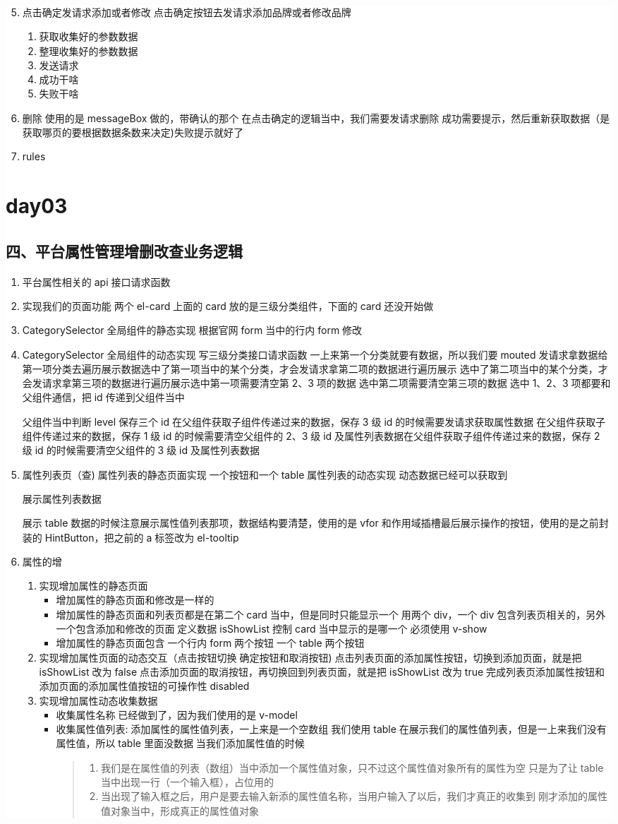 5. 点击确定发请求添加或者修改 点击确定按钮去发请求添加品牌或者修改品牌

   1. 获取收集好的参数数据
   2. 整理收集好的参数数据
   3. 发送请求
   4. 成功干啥
   5. 失败干啥

6. 删除
   使用的是 messageBox 做的，带确认的那个
   在点击确定的逻辑当中，我们需要发请求删除
   成功需要提示，然后重新获取数据（是获取哪页的要根据数据条数来决定)失败提示就好了

7. rules

# day03

## 四、平台属性管理增删改查业务逻辑

1. 平台属性相关的 api 接口请求函数
2. 实现我们的页面功能 两个 el-card 上面的 card 放的是三级分类组件，下面的 card 还没开始做
3. CategorySelector 全局组件的静态实现
   根据官网 form 当中的行内 form 修改
4. CategorySelector 全局组件的动态实现
   写三级分类接口请求函数
   一上来第一个分类就要有数据，所以我们要 mouted 发请求拿数据给第一项分类去遍历展示数据选中了第一项当中的某个分类，才会发请求拿第二项的数据进行遍历展示
   选中了第二项当中的某个分类，才会发请求拿第三项的数据进行遍历展示选中第一项需要清空第 2、3 项的数据
   选中第二项需要清空第三项的数据
   选中 1、2、3 项都要和父组件通信，把 id 传递到父组件当中

   父组件当中判断 level 保存三个 id
   在父组件获取子组件传递过来的数据，保存 3 级 id 的时候需要发请求获取属性数据
   在父组件获取子组件传递过来的数据，保存 1 级 id 的时候需要清空父组件的 2、3 级 id 及属性列表数据在父组件获取子组件传递过来的数据，保存 2 级 id 的时候需要清空父组件的 3 级 id 及属性列表数据

5. 属性列表页（查)
   属性列表的静态页面实现 一个按钮和一个 table
   属性列表的动态实现 动态数据已经可以获取到

   展示属性列表数据

   展示 table 数据的时候注意展示属性值列表那项，数据结构要清楚，使用的是 vfor 和作用域插槽最后展示操作的按钮，使用的是之前封装的 HintButton，把之前的 a 标签改为 el-tooltip

6. 属性的增

   1. 实现增加属性的静态页面
      - 增加属性的静态页面和修改是一样的
      - 增加属性的静态页面和列表页都是在第二个 card 当中，但是同时只能显示一个
        用两个 div，一个 div 包含列表页相关的，另外一个包含添加和修改的页面
        定义数据 isShowList 控制 card 当中显示的是哪一个 必须使用 v-show
      - 增加属性的静态页面包含 一个行内 form 两个按钮 一个 table 两个按钮
   2. 实现增加属性页面的动态交互（点击按钮切换 确定按钮和取消按钮)
      点击列表页面的添加属性按钮，切换到添加页面，就是把 isShowList 改为 false
      点击添加页面的取消按钮，再切换回到列表页面，就是把 isShowList 改为 true
      完成列表页添加属性按钮和添加页面的添加属性值按钮的可操作性 disabled
   3. 实现增加属性动态收集数据
      - 收集属性名称 已经做到了，因为我们使用的是 v-model
      - 收集属性值列表:
        添加属性的属性值列表，一上来是一个空数组
        我们使用 table 在展示我们的属性值列表，但是一上来我们没有属性值，所以 table 里面没数据
        当我们添加属性值的时候
        > 1. 我们是在属性值的列表（数组）当中添加一个属性值对象，只不过这个属性值对象所有的属性为空
        >    只是为了让 table 当中出现一行（一个输入框），占位用的
        > 2. 当出现了输入框之后，用户是要去输入新添的属性值名称，当用户输入了以后，我们才真正的收集到
        >    刚才添加的属性值对象当中，形成真正的属性值对象
